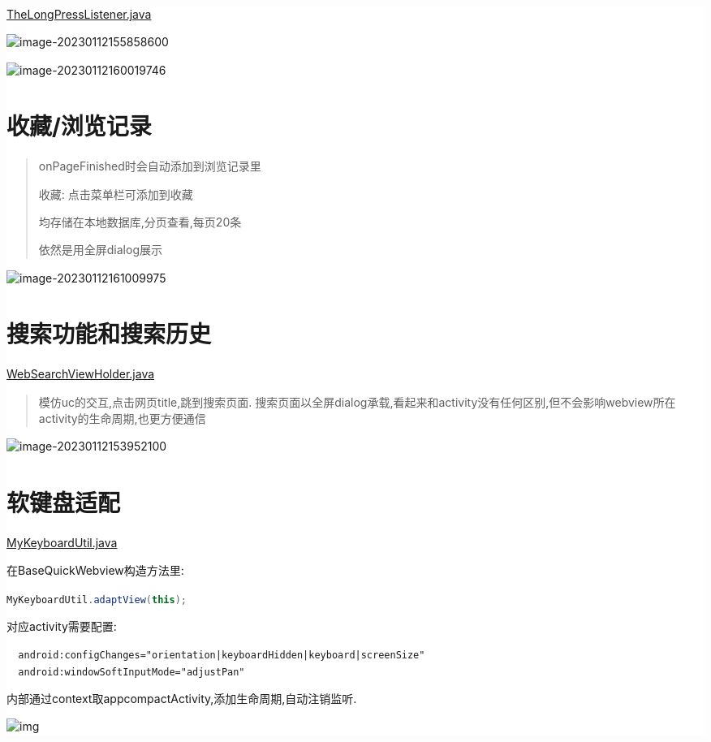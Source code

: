 [TheLongPressListener.java](https://github.com/hss01248/utilcodeEnhance/blob/master/baseWebview/src/main/java/com/hss01248/basewebview/TheLongPressListener.java)

![image-20230112155858600](https://cdn.jsdelivr.net/gh/shuiniuhss/myimages@main/imagemac3/image-20230112155858600.png)

![image-20230112160019746](https://cdn.jsdelivr.net/gh/shuiniuhss/myimages@main/imagemac3/image-20230112160019746.png)

# 收藏/浏览记录

> onPageFinished时会自动添加到浏览记录里
>
> 收藏: 点击菜单栏可添加到收藏
>
> 均存储在本地数据库,分页查看,每页20条
>
> 依然是用全屏dialog展示

![image-20230112161009975](https://cdn.jsdelivr.net/gh/shuiniuhss/myimages@main/imagemac3/image-20230112161009975.png)



# 搜索功能和搜索历史

[WebSearchViewHolder.java](https://github.com/hss01248/utilcodeEnhance/blob/master/baseWebview/src/main/java/com/hss01248/basewebview/search/WebSearchViewHolder.java)

> 模仿uc的交互,点击网页title,跳到搜索页面. 搜索页面以全屏dialog承载,看起来和activity没有任何区别,但不会影响webview所在activity的生命周期,也更方便通信

![image-20230112153952100](https://cdn.jsdelivr.net/gh/shuiniuhss/myimages@main/imagemac3/image-20230112153952100.png)

# 软键盘适配

[MyKeyboardUtil.java](https://github.com/hss01248/utilcodeEnhance/blob/master/lib-base/src/main/java/com/hss/utils/enhance/MyKeyboardUtil.java)

在BaseQuickWebview构造方法里:

```java
MyKeyboardUtil.adaptView(this);
```

对应activity需要配置:

```xml
  android:configChanges="orientation|keyboardHidden|keyboard|screenSize"
  android:windowSoftInputMode="adjustPan"
```



内部通过context取appcompactActivity,添加生命周期,自动注销监听.

![img](https://cdn.jsdelivr.net/gh/shuiniuhss/myimages@main/imagemac3/nruqo-j1kl9.gif)
